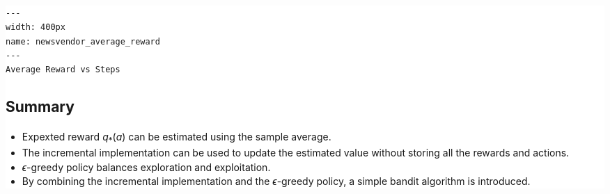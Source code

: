 ```python
```


```{figure} ../images/mab/newsvendor_average_reward.svg
---
width: 400px
name: newsvendor_average_reward
---
Average Reward vs Steps
```


## Summary

* Expexted reward $q_*(a)$ can be estimated using the sample average.
* The incremental implementation can be used to update the estimated value without storing all the rewards and actions.
* $\epsilon$-greedy policy balances exploration and exploitation.
* By combining the incremental implementation and the $\epsilon$-greedy policy, a simple bandit algorithm is introduced.
